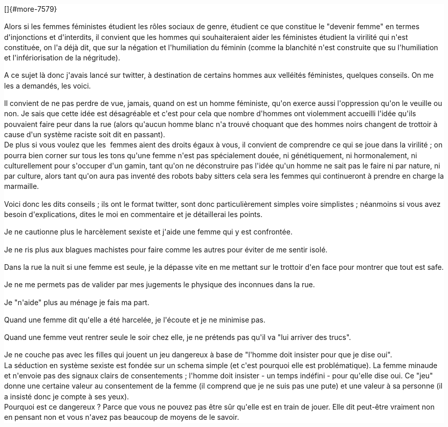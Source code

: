 []{#more-7579}

Alors si les femmes féministes étudient les rôles sociaux de genre,
étudient ce que constitue le \"devenir femme\" en termes d\'injonctions
et d\'interdits, il convient que les hommes qui souhaiteraient aider les
féministes étudient la virilité qui n\'est constituée, on l\'a déjà dit,
que sur la négation et l\'humiliation du féminin (comme la blanchité
n\'est construite que su l\'humiliation et l\'infériorisation de la
négritude).

A ce sujet là donc j\'avais lancé sur twitter, à destination de certains
hommes aux velléités féministes, quelques conseils. On me les a
demandés, les voici.

Il convient de ne pas perdre de vue, jamais, quand on est un homme
féministe, qu\'on exerce aussi l\'oppression qu\'on le veuille ou non.
Je sais que cette idée est désagréable et c\'est pour cela que nombre
d\'hommes ont violemment accueilli l\'idée qu\'ils pouvaient faire peur
dans la rue (alors qu\'aucun homme blanc n\'a trouvé choquant que des
hommes noirs changent de trottoir à cause d\'un système raciste soit dit
en passant).\
De plus si vous voulez que les  femmes aient des droits égaux à vous, il
convient de comprendre ce qui se joue dans la virilité ; on pourra bien
corner sur tous les tons qu\'une femme n\'est pas spécialement douée, ni
génétiquement, ni hormonalement, ni culturellement pour s\'occuper d\'un
gamin, tant qu\'on ne déconstruire pas l\'idée qu\'un homme ne sait pas
le faire ni par nature, ni par culture, alors tant qu\'on aura pas
inventé des robots baby sitters cela sera les femmes qui continueront à
prendre en charge la marmaille.

Voici donc les dits conseils ; ils ont le format twitter, sont donc
particulièrement simples voire simplistes ; néanmoins si vous avez
besoin d\'explications, dites le moi en commentaire et je détaillerai
les points.

Je ne cautionne plus le harcèlement sexiste et j\'aide une femme qui y
est confrontée.

Je ne ris plus aux blagues machistes pour faire comme les autres pour
éviter de me sentir isolé.

Dans la rue la nuit si une femme est seule, je la dépasse vite en me
mettant sur le trottoir d\'en face pour montrer que tout est safe.

Je ne me permets pas de valider par mes jugements le physique des
inconnues dans la rue.

Je \"n\'aide\" plus au ménage je fais ma part.

Quand une femme dit qu\'elle a été harcelée, je l\'écoute et je ne
minimise pas.

Quand une femme veut rentrer seule le soir chez elle, je ne prétends pas
qu\'il va \"lui arriver des trucs\".

Je ne couche pas avec les filles qui jouent un jeu dangereux à base de
\"l\'homme doit insister pour que je dise oui\".\
La séduction en système sexiste est fondée sur un schema simple (et
c\'est pourquoi elle est problématique). La femme minaude et n\'envoie
pas des signaux clairs de consentements ; l\'homme doit insister - un
temps indéfini - pour qu\'elle dise oui. Ce \"jeu\" donne une certaine
valeur au consentement de la femme (il comprend que je ne suis pas une
pute) et une valeur à sa personne (il a insisté donc je compte à ses
yeux).\
Pourquoi est ce dangereux ? Parce que vous ne pouvez pas être sûr
qu\'elle est en train de jouer. Elle dit peut-être vraiment non en
pensant non et vous n\'avez pas beaucoup de moyens de le savoir.
